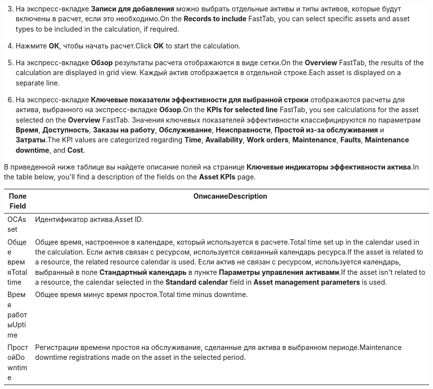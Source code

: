 3. <span data-ttu-id="0cf61-108">На экспресс-вкладке **Записи для добавления** можно выбрать отдельные активы и типы активов, которые будут включены в расчет, если это необходимо.</span><span class="sxs-lookup"><span data-stu-id="0cf61-108">On the **Records to include** FastTab, you can select specific assets and asset types to be included in the calculation, if required.</span></span>

4. <span data-ttu-id="0cf61-109">Нажмите **ОК**, чтобы начать расчет.</span><span class="sxs-lookup"><span data-stu-id="0cf61-109">Click **OK** to start the calculation.</span></span>

5. <span data-ttu-id="0cf61-110">На экспресс-вкладке **Обзор** результаты расчета отображаются в виде сетки.</span><span class="sxs-lookup"><span data-stu-id="0cf61-110">On the **Overview** FastTab, the results of the calculation are displayed in grid view.</span></span> <span data-ttu-id="0cf61-111">Каждый актив отображается в отдельной строке.</span><span class="sxs-lookup"><span data-stu-id="0cf61-111">Each asset is displayed on a separate line.</span></span>

6. <span data-ttu-id="0cf61-112">На экспресс-вкладке **Ключевые показатели эффективности для выбранной строки** отображаются расчеты для актива, выбранного на экспресс-вкладке **Обзор**.</span><span class="sxs-lookup"><span data-stu-id="0cf61-112">On the **KPIs for selected line** FastTab, you see calculations for the asset selected on the **Overview** FastTab.</span></span> <span data-ttu-id="0cf61-113">Значения ключевых показателей эффективности классифицируются по параметрам **Время**, **Доступность**, **Заказы на работу**, **Обслуживание**, **Неисправности**, **Простой из-за обслуживания** и **Затраты**.</span><span class="sxs-lookup"><span data-stu-id="0cf61-113">The KPI values are categorized regarding **Time**, **Availability**, **Work orders**, **Maintenance**, **Faults**, **Maintenance downtime**, and **Cost**.</span></span>

<span data-ttu-id="0cf61-114">В приведенной ниже таблице вы найдете описание полей на странице **Ключевые индикаторы эффективности актива**.</span><span class="sxs-lookup"><span data-stu-id="0cf61-114">In the table below, you'll find a description of the fields on the **Asset KPIs** page.</span></span>

| <span data-ttu-id="0cf61-115">Поле</span><span class="sxs-lookup"><span data-stu-id="0cf61-115">Field</span></span>                   | <span data-ttu-id="0cf61-116">Описание</span><span class="sxs-lookup"><span data-stu-id="0cf61-116">Description</span></span>                                                                                                                                                                                                                                                                                           |
|-------------------------|-------------------------------------------------------------------------------------------------------------------------------------------------------------------------------------------------------------------------------------------------------------------------------------------------------|
| <span data-ttu-id="0cf61-117">ОС</span><span class="sxs-lookup"><span data-stu-id="0cf61-117">Asset</span></span>                   | <span data-ttu-id="0cf61-118">Идентификатор актива.</span><span class="sxs-lookup"><span data-stu-id="0cf61-118">Asset ID.</span></span>                                                                                                                                                                                                                                                                                             |
| <span data-ttu-id="0cf61-119">Общее время</span><span class="sxs-lookup"><span data-stu-id="0cf61-119">Total time</span></span>              | <span data-ttu-id="0cf61-120">Общее время, настроенное в календаре, который используется в расчете.</span><span class="sxs-lookup"><span data-stu-id="0cf61-120">Total time set up in the calendar used in the calculation.</span></span> <span data-ttu-id="0cf61-121">Если актив связан с ресурсом, используется связанный календарь ресурса.</span><span class="sxs-lookup"><span data-stu-id="0cf61-121">If the asset is related to a resource, the related resource calendar is used.</span></span> <span data-ttu-id="0cf61-122">Если актив не связан с ресурсом, используется календарь, выбранный в поле **Стандартный календарь** в пункте **Параметры управления активами**.</span><span class="sxs-lookup"><span data-stu-id="0cf61-122">If the asset isn't related to a resource, the calendar selected in the **Standard calendar** field in **Asset management parameters** is used.</span></span> |
| <span data-ttu-id="0cf61-123">Время работы</span><span class="sxs-lookup"><span data-stu-id="0cf61-123">Uptime</span></span>                  | <span data-ttu-id="0cf61-124">Общее время минус время простоя.</span><span class="sxs-lookup"><span data-stu-id="0cf61-124">Total time minus downtime.</span></span>                                                                                                                                                                                                                                                                            |
| <span data-ttu-id="0cf61-125">Простой</span><span class="sxs-lookup"><span data-stu-id="0cf61-125">Downtime</span></span>                | <span data-ttu-id="0cf61-126">Регистрации времени простоя на обслуживание, сделанные для актива в выбранном периоде.</span><span class="sxs-lookup"><span data-stu-id="0cf61-126">Maintenance downtime registrations made on the asset in the selected period.</span></span>                                                                                                                                                                                                                              |